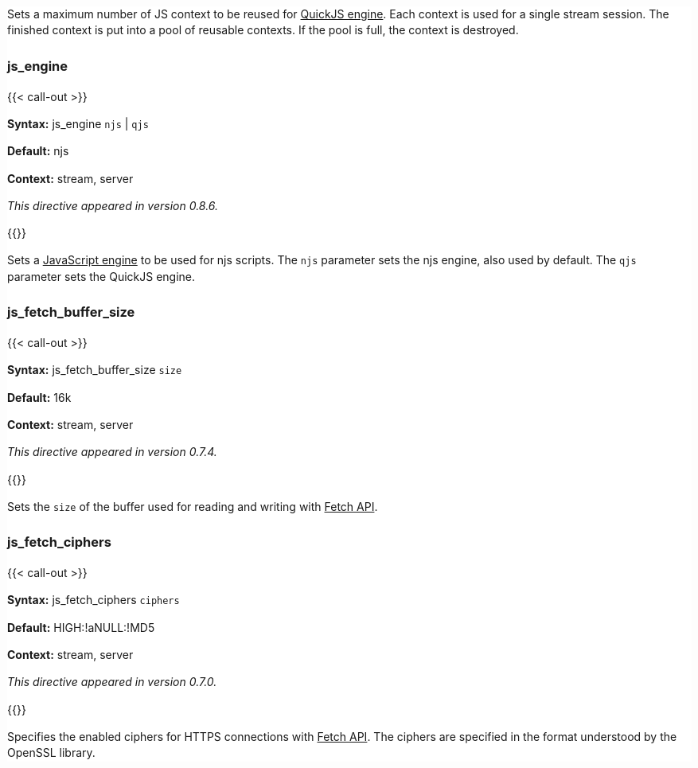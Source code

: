 Sets a maximum number of JS context to be reused for
[QuickJS engine](/nginx/module-reference/../njs/engine).
Each context is used for a single stream session.
The finished context is put into a pool of reusable contexts.
If the pool is full, the context is destroyed.
### js_engine

{{< call-out >}}

**Syntax:** js_engine `njs` | `qjs`

**Default:** njs

**Context:** stream, server

_This directive appeared in version 0.8.6._


{{</call-out>}}


Sets a [JavaScript engine](/nginx/module-reference/../njs/engine)
to be used for njs scripts.
The `njs` parameter sets the njs engine, also used by default.
The `qjs` parameter sets the QuickJS engine.
### js_fetch_buffer_size

{{< call-out >}}

**Syntax:** js_fetch_buffer_size `size`

**Default:** 16k

**Context:** stream, server

_This directive appeared in version 0.7.4._


{{</call-out>}}


Sets the `size` of the buffer used for reading and writing
with [Fetch API](/nginx/module-reference/../njs/reference#ngx_fetch).
### js_fetch_ciphers

{{< call-out >}}

**Syntax:** js_fetch_ciphers `ciphers`

**Default:** HIGH:!aNULL:!MD5

**Context:** stream, server

_This directive appeared in version 0.7.0._


{{</call-out>}}


Specifies the enabled ciphers for HTTPS connections
with [Fetch API](/nginx/module-reference/../njs/reference#ngx_fetch).
The ciphers are specified in the format understood by the OpenSSL library.
